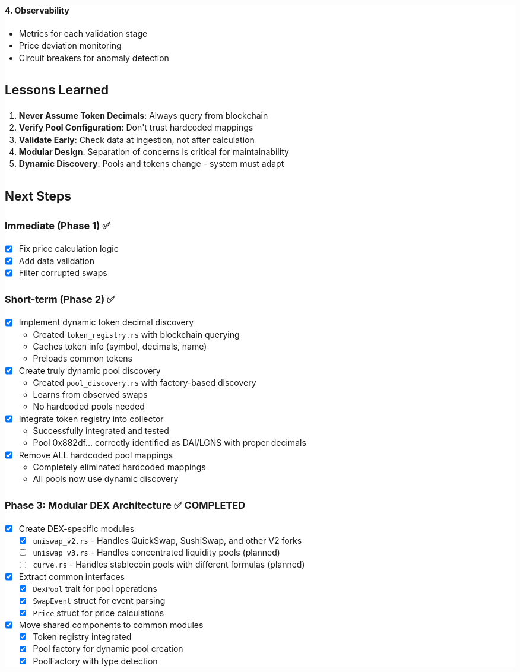 #### 4. Observability
- Metrics for each validation stage
- Price deviation monitoring
- Circuit breakers for anomaly detection

## Lessons Learned

1. **Never Assume Token Decimals**: Always query from blockchain
2. **Verify Pool Configuration**: Don't trust hardcoded mappings
3. **Validate Early**: Check data at ingestion, not after calculation
4. **Modular Design**: Separation of concerns is critical for maintainability
5. **Dynamic Discovery**: Pools and tokens change - system must adapt

## Next Steps

### Immediate (Phase 1) ✅
- [x] Fix price calculation logic
- [x] Add data validation
- [x] Filter corrupted swaps

### Short-term (Phase 2) ✅
- [x] Implement dynamic token decimal discovery
  - Created `token_registry.rs` with blockchain querying
  - Caches token info (symbol, decimals, name)
  - Preloads common tokens
- [x] Create truly dynamic pool discovery
  - Created `pool_discovery.rs` with factory-based discovery
  - Learns from observed swaps
  - No hardcoded pools needed
- [x] Integrate token registry into collector
  - Successfully integrated and tested
  - Pool 0x882df... correctly identified as DAI/LGNS with proper decimals
- [x] Remove ALL hardcoded pool mappings
  - Completely eliminated hardcoded mappings
  - All pools now use dynamic discovery

### Phase 3: Modular DEX Architecture ✅ COMPLETED
- [x] Create DEX-specific modules
  - [x] `uniswap_v2.rs` - Handles QuickSwap, SushiSwap, and other V2 forks
  - [ ] `uniswap_v3.rs` - Handles concentrated liquidity pools (planned)
  - [ ] `curve.rs` - Handles stablecoin pools with different formulas (planned)
- [x] Extract common interfaces
  - [x] `DexPool` trait for pool operations
  - [x] `SwapEvent` struct for event parsing
  - [x] `Price` struct for price calculations
- [x] Move shared components to common modules
  - [x] Token registry integrated
  - [x] Pool factory for dynamic pool creation
  - [x] PoolFactory with type detection
